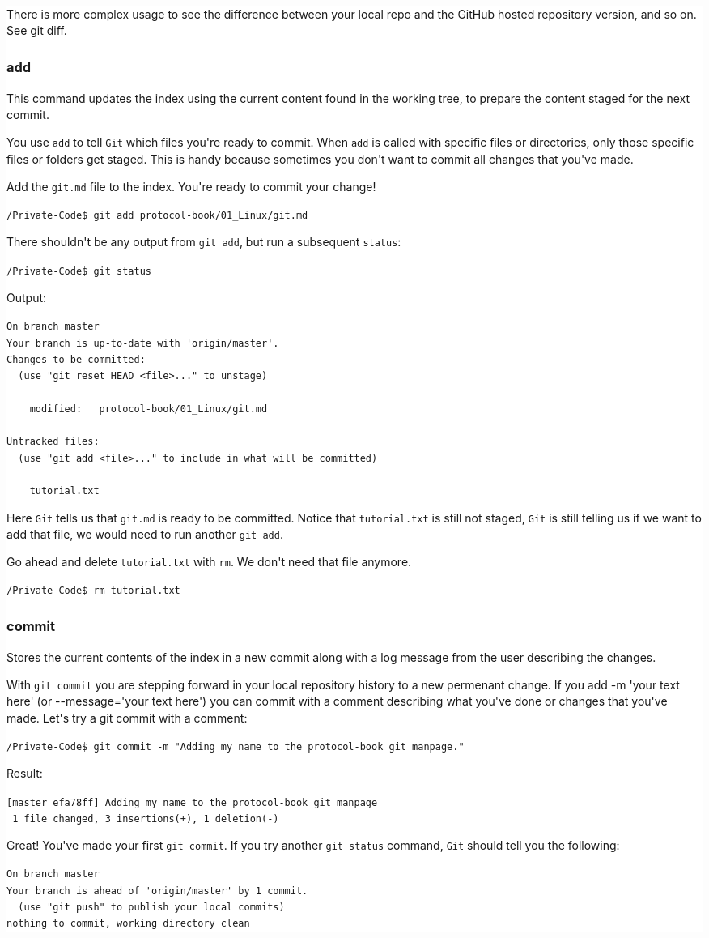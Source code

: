 There is more complex usage to see the difference between your local repo and the GitHub hosted repository version, and so on. See [git diff](https://git-scm.com/docs/git-diff).

### add

This command updates the index using the current content found in the working tree, to prepare the content staged for the next commit.

You use `add` to tell `Git` which files you're ready to commit. When `add` is called with specific files or directories, only those specific files or folders get staged. This is handy because sometimes you don't want to commit all changes that you've made.

Add the `git.md` file to the index. You're ready to commit your change!
```
/Private-Code$ git add protocol-book/01_Linux/git.md
```
There shouldn't be any output from `git add`, but run a subsequent `status`:
```
/Private-Code$ git status
```
Output:
```
On branch master
Your branch is up-to-date with 'origin/master'.
Changes to be committed:
  (use "git reset HEAD <file>..." to unstage)

    modified:   protocol-book/01_Linux/git.md

Untracked files:
  (use "git add <file>..." to include in what will be committed)

    tutorial.txt
```
Here `Git` tells us that `git.md` is ready to be committed. Notice that `tutorial.txt` is still not staged, `Git` is still telling us if we want to add that file, we would need to run another `git add`.

Go ahead and delete `tutorial.txt` with `rm`. We don't need that file anymore.
```
/Private-Code$ rm tutorial.txt
```

### commit

Stores the current contents of the index in a new commit along with a log message from the user describing the changes.

With `git commit` you are stepping forward in your local repository history to a new permenant change. If you add -m 'your text here' (or --message='your text here') you can commit with a comment describing what you've done or changes that you've made. Let's try a git commit with a comment:
```
/Private-Code$ git commit -m "Adding my name to the protocol-book git manpage."
```
Result:
```
[master efa78ff] Adding my name to the protocol-book git manpage
 1 file changed, 3 insertions(+), 1 deletion(-)
```
Great! You've made your first `git commit`. If you try another `git status` command, `Git` should tell you the following:
```
On branch master
Your branch is ahead of 'origin/master' by 1 commit.
  (use "git push" to publish your local commits)
nothing to commit, working directory clean
```
